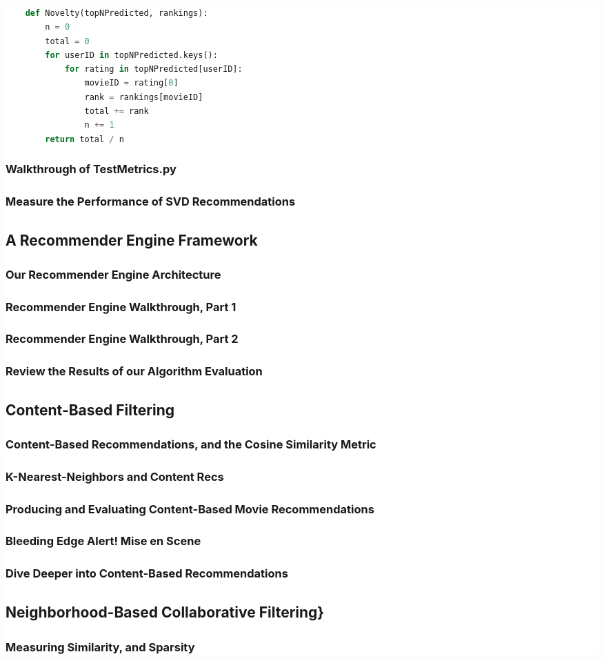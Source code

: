 ```python
    def Novelty(topNPredicted, rankings):
        n = 0
        total = 0
        for userID in topNPredicted.keys():
            for rating in topNPredicted[userID]:
                movieID = rating[0]
                rank = rankings[movieID]
                total += rank
                n += 1
        return total / n

```

### Walkthrough of TestMetrics.py

### Measure the Performance of SVD Recommendations
  
## A Recommender Engine Framework

  ### Our Recommender Engine Architecture
  
  ### Recommender Engine Walkthrough, Part 1
  
  ### Recommender Engine Walkthrough, Part 2
  
  ### Review the Results of our Algorithm Evaluation
  
  
  
  

## Content-Based Filtering

  ### Content-Based Recommendations, and the Cosine Similarity Metric
  
  ### K-Nearest-Neighbors and Content Recs
  
  ### Producing and Evaluating Content-Based Movie Recommendations
  
  ### Bleeding Edge Alert! Mise en Scene
  
  ### Dive Deeper into Content-Based Recommendations

## Neighborhood-Based Collaborative Filtering}

  ### Measuring Similarity, and Sparsity
  